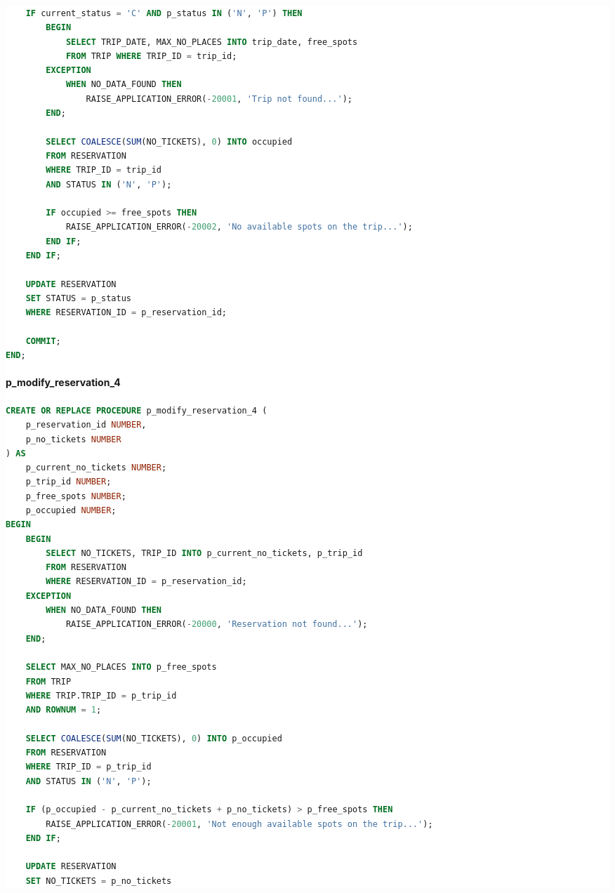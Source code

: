 ```sql
    IF current_status = 'C' AND p_status IN ('N', 'P') THEN
        BEGIN
            SELECT TRIP_DATE, MAX_NO_PLACES INTO trip_date, free_spots
            FROM TRIP WHERE TRIP_ID = trip_id;
        EXCEPTION
            WHEN NO_DATA_FOUND THEN
                RAISE_APPLICATION_ERROR(-20001, 'Trip not found...');
        END;

        SELECT COALESCE(SUM(NO_TICKETS), 0) INTO occupied
        FROM RESERVATION
        WHERE TRIP_ID = trip_id
        AND STATUS IN ('N', 'P');

        IF occupied >= free_spots THEN
            RAISE_APPLICATION_ERROR(-20002, 'No available spots on the trip...');
        END IF;
    END IF;

    UPDATE RESERVATION
    SET STATUS = p_status
    WHERE RESERVATION_ID = p_reservation_id;
    
    COMMIT;
END;
```

#### p_modify_reservation_4

```sql
CREATE OR REPLACE PROCEDURE p_modify_reservation_4 (
    p_reservation_id NUMBER,
    p_no_tickets NUMBER
) AS
    p_current_no_tickets NUMBER;
    p_trip_id NUMBER;
    p_free_spots NUMBER;
    p_occupied NUMBER;
BEGIN
    BEGIN
        SELECT NO_TICKETS, TRIP_ID INTO p_current_no_tickets, p_trip_id
        FROM RESERVATION
        WHERE RESERVATION_ID = p_reservation_id;
    EXCEPTION
        WHEN NO_DATA_FOUND THEN
            RAISE_APPLICATION_ERROR(-20000, 'Reservation not found...');
    END;

    SELECT MAX_NO_PLACES INTO p_free_spots
    FROM TRIP
    WHERE TRIP.TRIP_ID = p_trip_id
    AND ROWNUM = 1;

    SELECT COALESCE(SUM(NO_TICKETS), 0) INTO p_occupied
    FROM RESERVATION
    WHERE TRIP_ID = p_trip_id
    AND STATUS IN ('N', 'P');

    IF (p_occupied - p_current_no_tickets + p_no_tickets) > p_free_spots THEN
        RAISE_APPLICATION_ERROR(-20001, 'Not enough available spots on the trip...');
    END IF;

    UPDATE RESERVATION
    SET NO_TICKETS = p_no_tickets
```